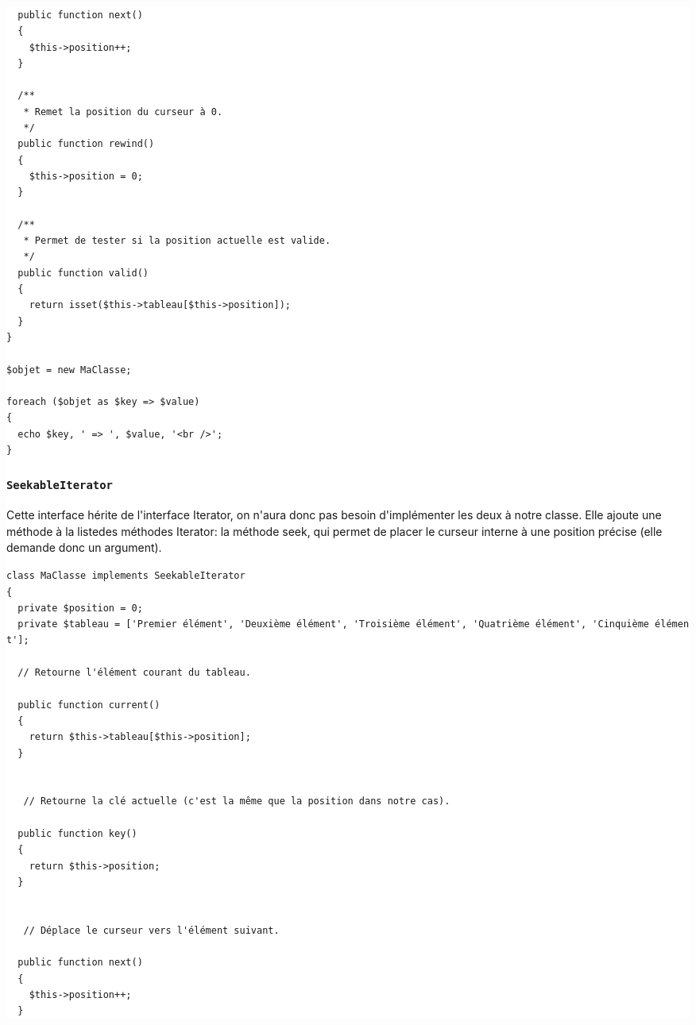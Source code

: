 ````
  public function next()
  {
    $this->position++;
  }
  
  /**
   * Remet la position du curseur à 0.
   */
  public function rewind()
  {
    $this->position = 0;
  }
  
  /**
   * Permet de tester si la position actuelle est valide.
   */
  public function valid()
  {
    return isset($this->tableau[$this->position]);
  }
}

$objet = new MaClasse;

foreach ($objet as $key => $value)
{
  echo $key, ' => ', $value, '<br />';
}
````
### ``SeekableIterator``
Cette interface hérite de l'interface Iterator, on n'aura donc pas besoin d'implémenter les deux à notre classe. Elle ajoute une méthode à la listedes méthodes Iterator: la méthode seek, qui permet de placer le curseur interne à une position précise (elle demande donc un argument).
````
class MaClasse implements SeekableIterator
{
  private $position = 0;
  private $tableau = ['Premier élément', 'Deuxième élément', 'Troisième élément', 'Quatrième élément', 'Cinquième élément'];
  
  // Retourne l'élément courant du tableau.

  public function current()
  {
    return $this->tableau[$this->position];
  }
  

   // Retourne la clé actuelle (c'est la même que la position dans notre cas).

  public function key()
  {
    return $this->position;
  }
  

   // Déplace le curseur vers l'élément suivant.

  public function next()
  {
    $this->position++;
  }
````